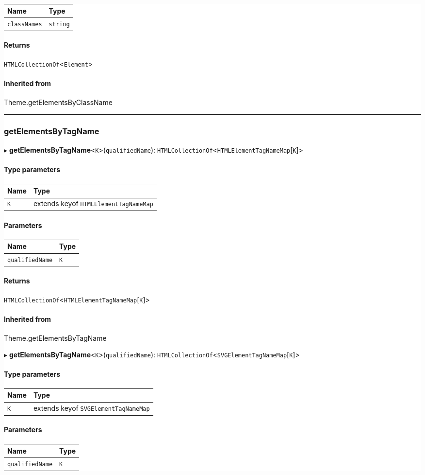 | Name | Type |
| :------ | :------ |
| `classNames` | `string` |

#### Returns

`HTMLCollectionOf`<`Element`\>

#### Inherited from

Theme.getElementsByClassName

___

### getElementsByTagName

▸ **getElementsByTagName**<`K`\>(`qualifiedName`): `HTMLCollectionOf`<`HTMLElementTagNameMap`[`K`]\>

#### Type parameters

| Name | Type |
| :------ | :------ |
| `K` | extends keyof `HTMLElementTagNameMap` |

#### Parameters

| Name | Type |
| :------ | :------ |
| `qualifiedName` | `K` |

#### Returns

`HTMLCollectionOf`<`HTMLElementTagNameMap`[`K`]\>

#### Inherited from

Theme.getElementsByTagName

▸ **getElementsByTagName**<`K`\>(`qualifiedName`): `HTMLCollectionOf`<`SVGElementTagNameMap`[`K`]\>

#### Type parameters

| Name | Type |
| :------ | :------ |
| `K` | extends keyof `SVGElementTagNameMap` |

#### Parameters

| Name | Type |
| :------ | :------ |
| `qualifiedName` | `K` |
